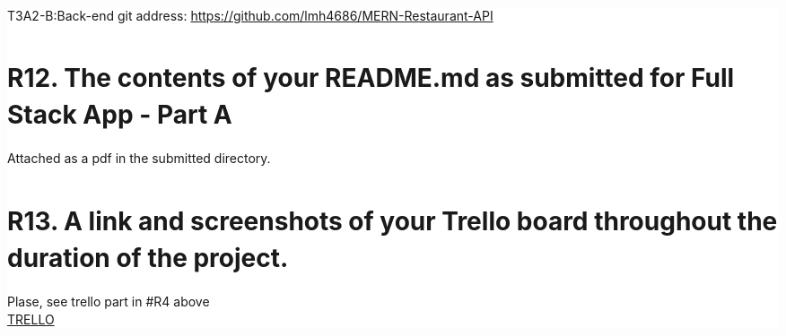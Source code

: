T3A2-B:Back-end git address: https://github.com/lmh4686/MERN-Restaurant-API

# R12. The contents of your README.md as submitted for Full Stack App - Part A

Attached as a pdf in the submitted directory.

# R13. A link and screenshots of your Trello board throughout the duration of the project.

Plase, see trello part in #R4 above<br/>
[TRELLO](#R4.-Demonstrate-your-ability-to-work-in-a-team)
